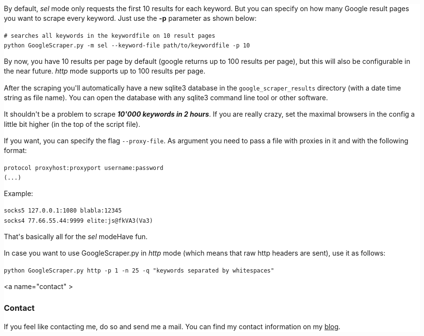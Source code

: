 By default, *sel* mode only requests the first 10 results for each keyword. But you can specify on how many Google result pages
you want to scrape every keyword. Just use the **-p** parameter as shown below:

```
# searches all keywords in the keywordfile on 10 result pages
python GoogleScraper.py -m sel --keyword-file path/to/keywordfile -p 10
```

By now, you have 10 results per page by default (google returns up to 100 results per page), but this will also be configurable in the near future. *http* mode
supports up to 100 results per page.

After the scraping you'll automatically have a new sqlite3 database in the ```google_scraper_results``` directory (with a date time string as file name). You can open the database with any sqlite3 command
line tool or other software.

It shouldn't be a problem to scrape **_10'000 keywords in 2 hours_**. If you are really crazy, set the maximal browsers in the config a little
bit higher (in the top of the script file).

If you want, you can specify the flag `--proxy-file`. As argument you need to pass a file with proxies in it and with the following format:

```
protocol proxyhost:proxyport username:password
(...)
```
Example:
```
socks5 127.0.0.1:1080 blabla:12345
socks4 77.66.55.44:9999 elite:js@fkVA3(Va3)
```

That's basically all for the *sel* modeHave fun.

In case you want to use GoogleScraper.py in *http* mode (which means that raw http headers are sent), use it as follows:

```
python GoogleScraper.py http -p 1 -n 25 -q "keywords separated by whitespaces"
```

<a name="contact" \>
### Contact

If you feel like contacting me, do so and send me a mail. You can find my contact information on my [blog][3].

[1]: http://www.webvivant.com/google-hacking.html "Google Dorks"
[2]: https://code.google.com/p/socksipy-branch/ "Socksipy Branch"
[3]: http://incolumitas.com/about/contact/ "Contact with author"
[4]: http://incolumitas.com/2013/01/06/googlesearch-a-rapid-python-class-to-get-search-results/
[5]: http://incolumitas.com/2014/11/12/scraping-and-extracting-links-from-any-major-search-engine-like-google-yandex-baidu-bing-and-duckduckgo/
